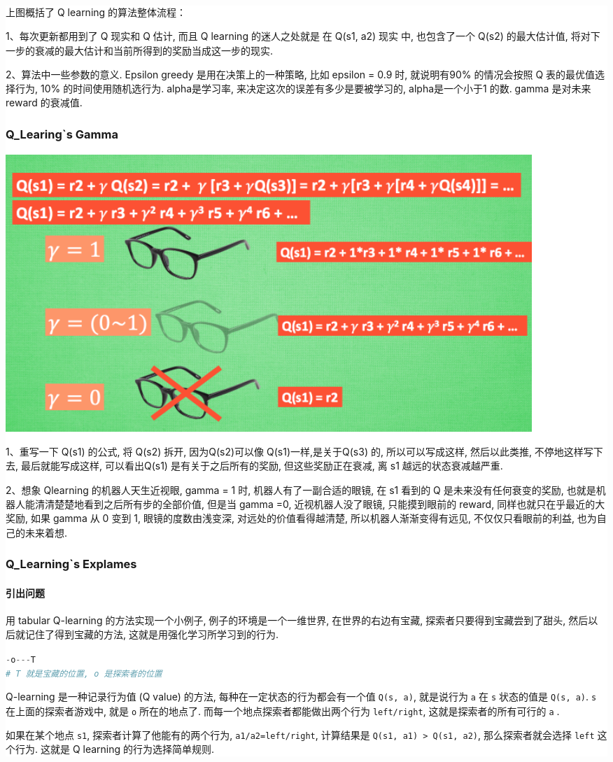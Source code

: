 上图概括了 Q learning 的算法整体流程：

1、每次更新都用到了 Q 现实和 Q 估计, 而且 Q learning 的迷人之处就是 在 Q(s1, a2) 现实 中, 也包含了一个 Q(s2) 的最大估计值, 将对下一步的衰减的最大估计和当前所得到的奖励当成这一步的现实.

2、算法中一些参数的意义. Epsilon greedy 是用在决策上的一种策略, 比如 epsilon = 0.9 时, 就说明有90% 的情况会按照 Q 表的最优值选择行为, 10% 的时间使用随机选行为. alpha是学习率, 来决定这次的误差有多少是要被学习的, alpha是一个小于1 的数. gamma 是对未来 reward 的衰减值. 

### Q_Learing`s Gamma

![1663137700171](Images/1663137700171.png)

1、重写一下 Q(s1) 的公式, 将 Q(s2) 拆开, 因为Q(s2)可以像 Q(s1)一样,是关于Q(s3) 的, 所以可以写成这样, 然后以此类推, 不停地这样写下去, 最后就能写成这样, 可以看出Q(s1) 是有关于之后所有的奖励, 但这些奖励正在衰减, 离 s1 越远的状态衰减越严重. 

2、想象 Qlearning 的机器人天生近视眼, gamma = 1 时, 机器人有了一副合适的眼镜, 在 s1 看到的 Q 是未来没有任何衰变的奖励, 也就是机器人能清清楚楚地看到之后所有步的全部价值, 但是当 gamma =0, 近视机器人没了眼镜, 只能摸到眼前的 reward, 同样也就只在乎最近的大奖励, 如果 gamma 从 0 变到 1, 眼镜的度数由浅变深, 对远处的价值看得越清楚, 所以机器人渐渐变得有远见, 不仅仅只看眼前的利益, 也为自己的未来着想. 

### Q_Learning`s Explames

#### 引出问题

用 tabular Q-learning 的方法实现一个小例子, 例子的环境是一个一维世界, 在世界的右边有宝藏, 探索者只要得到宝藏尝到了甜头, 然后以后就记住了得到宝藏的方法, 这就是用强化学习所学习到的行为. 

```python
-o---T
# T 就是宝藏的位置, o 是探索者的位置
```

Q-learning 是一种记录行为值 (Q value) 的方法, 每种在一定状态的行为都会有一个值 `Q(s, a)`, 就是说行为 `a` 在 `s` 状态的值是 `Q(s, a)`. `s` 在上面的探索者游戏中, 就是 `o` 所在的地点了. 而每一个地点探索者都能做出两个行为 `left/right`, 这就是探索者的所有可行的 `a` .

如果在某个地点 `s1`, 探索者计算了他能有的两个行为, `a1/a2=left/right`, 计算结果是 `Q(s1, a1) > Q(s1, a2)`, 那么探索者就会选择 `left` 这个行为. 这就是 Q learning 的行为选择简单规则.

